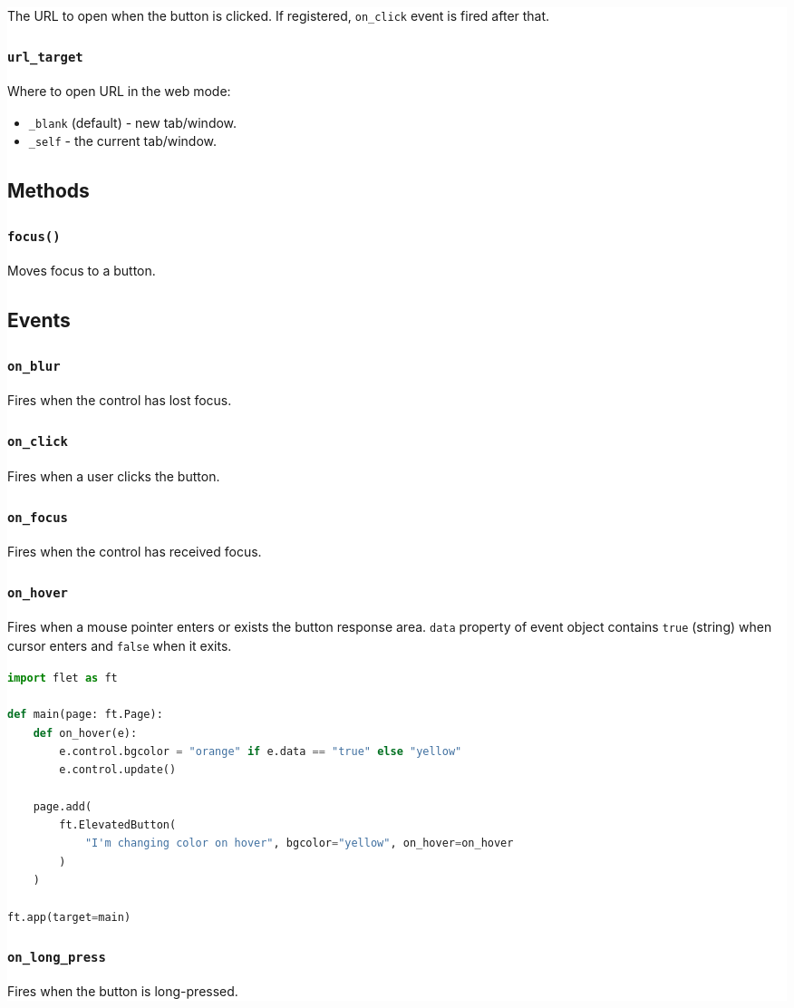 The URL to open when the button is clicked. If registered, `on_click` event is fired after that.

### `url_target`

Where to open URL in the web mode:

* `_blank` (default) - new tab/window.
* `_self` - the current tab/window.

## Methods

### `focus()`

Moves focus to a button.

## Events

### `on_blur`

Fires when the control has lost focus.

### `on_click`

Fires when a user clicks the button.

### `on_focus`

Fires when the control has received focus.

### `on_hover`

Fires when a mouse pointer enters or exists the button response area. `data` property of event object contains `true` (string) when cursor enters and `false` when it exits.

```python
import flet as ft

def main(page: ft.Page):
    def on_hover(e):
        e.control.bgcolor = "orange" if e.data == "true" else "yellow"
        e.control.update()

    page.add(
        ft.ElevatedButton(
            "I'm changing color on hover", bgcolor="yellow", on_hover=on_hover
        )
    )

ft.app(target=main)
```

### `on_long_press`

Fires when the button is long-pressed.
